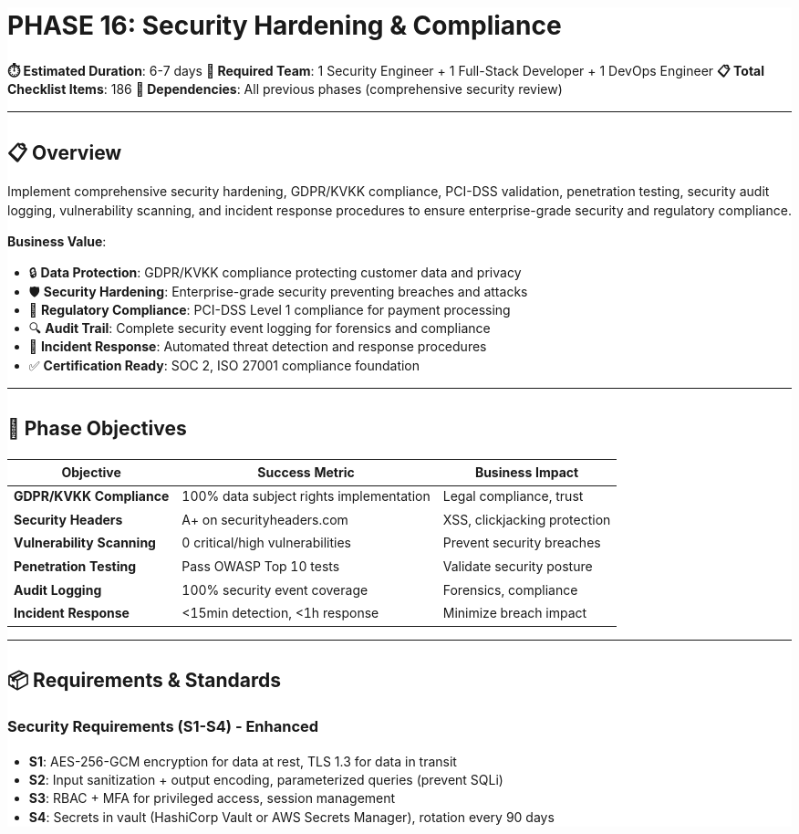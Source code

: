 # PHASE 16: Security Hardening & Compliance

**⏱️ Estimated Duration**: 6-7 days
**👥 Required Team**: 1 Security Engineer + 1 Full-Stack Developer + 1 DevOps Engineer
**📋 Total Checklist Items**: 186
**🔗 Dependencies**: All previous phases (comprehensive security review)

---

## 📋 Overview

Implement comprehensive security hardening, GDPR/KVKK compliance, PCI-DSS validation, penetration testing, security audit logging, vulnerability scanning, and incident response procedures to ensure enterprise-grade security and regulatory compliance.

**Business Value**:
- 🔒 **Data Protection**: GDPR/KVKK compliance protecting customer data and privacy
- 🛡️ **Security Hardening**: Enterprise-grade security preventing breaches and attacks
- 📜 **Regulatory Compliance**: PCI-DSS Level 1 compliance for payment processing
- 🔍 **Audit Trail**: Complete security event logging for forensics and compliance
- 🚨 **Incident Response**: Automated threat detection and response procedures
- ✅ **Certification Ready**: SOC 2, ISO 27001 compliance foundation

---

## 🎯 Phase Objectives

| Objective | Success Metric | Business Impact |
|-----------|---------------|-----------------|
| **GDPR/KVKK Compliance** | 100% data subject rights implementation | Legal compliance, trust |
| **Security Headers** | A+ on securityheaders.com | XSS, clickjacking protection |
| **Vulnerability Scanning** | 0 critical/high vulnerabilities | Prevent security breaches |
| **Penetration Testing** | Pass OWASP Top 10 tests | Validate security posture |
| **Audit Logging** | 100% security event coverage | Forensics, compliance |
| **Incident Response** | <15min detection, <1h response | Minimize breach impact |

---

## 📦 Requirements & Standards

### Security Requirements (S1-S4) - Enhanced
- **S1**: AES-256-GCM encryption for data at rest, TLS 1.3 for data in transit
- **S2**: Input sanitization + output encoding, parameterized queries (prevent SQLi)
- **S3**: RBAC + MFA for privileged access, session management
- **S4**: Secrets in vault (HashiCorp Vault or AWS Secrets Manager), rotation every 90 days
